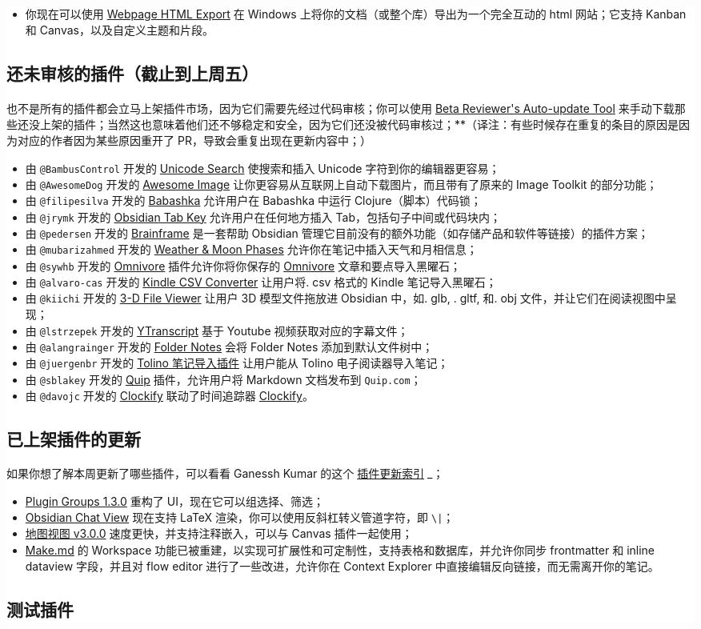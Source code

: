 - 你现在可以使用 [Webpage HTML Export](https://github.com/KosmosisDire/obsidian-webpage-export) 在 Windows 上将你的文档（或整个库）导出为一个完全互动的 html 网站；它支持 Kanban 和 Canvas，以及自定义主题和片段。

## 还未审核的插件（截止到上周五）

也不是所有的插件都会立马上架插件市场，因为它们需要先经过代码审核；你可以使用 [Beta Reviewer's Auto-update Tool](https://github.com/TfTHacker/obsidian42-brat) 来手动下载那些还没上架的插件；当然这也意味着他们还不够稳定和安全，因为它们还没被代码审核过；**（译注：有些时候存在重复的条目的原因是因为对应的作者因为某些原因重开了 PR，导致会重复出现在更新内容中；）

- 由 `@BambusControl` 开发的 [Unicode Search](https://github.com/BambusControl/obsidian-unicode-search) 使搜索和插入 Unicode 字符到你的编辑器更容易；
- 由 `@AwesomeDog` 开发的 [Awesome Image](https://github.com/AwesomeDog/obsidian-awesome-image) 让你更容易从互联网上自动下载图片，而且带有了原来的 Image Toolkit 的部分功能；
- 由 `@filipesilva` 开发的 [Babashka](https://github.com/filipesilva/obsidian-babashka) 允许用户在 Babashka 中运行 Clojure（脚本）代码锁；
- 由 `@jrymk` 开发的 [Obsidian Tab Key](https://github.com/jrymk/obsidian-tab-key) 允许用户在任何地方插入 Tab，包括句子中间或代码块内；
- 由 `@pedersen` 开发的 [Brainframe](https://github.com/pedersen/obsidian-brainframe) 是一套帮助 Obsidian 管理它目前没有的额外功能（如存储产品和软件等链接）的插件方案；
- 由 `@mubarizahmed` 开发的 [Weather & Moon Phases](https://github.com/mubarizahmed/obsidian-weather-moon) 允许你在笔记中插入天气和月相信息；
- 由 `@sywhb` 开发的 [Omnivore](https://github.com/omnivore-app/obsidian-omnivore) 插件允许你将你保存的 [Omnivore](https://omnivore.app/) 文章和要点导入黑曜石；
- 由 `@alvaro-cas` 开发的 [Kindle CSV Converter](https://github.com/alvaro-cas/kindle-csv-converter-obsidian) 让用户将. csv 格式的 Kindle 笔记导入黑曜石；
- 由 `@kiichi` 开发的 [3-D File Viewer](https://github.com/kiichi/3-D-viewer) 让用户 3D 模型文件拖放进 Obsidian 中，如. glb, . gltf, 和. obj 文件，并让它们在阅读视图中呈现；
- 由 `@lstrzepek` 开发的 [YTranscript](https://github.com/lstrzepek/obsidian-yt-transcript) 基于 Youtube 视频获取对应的字幕文件；
- 由 `@alangrainger` 开发的 [Folder Notes](https://github.com/alangrainger/obsidian-folder-notes) 会将 Folder Notes 添加到默认文件树中；
- 由 `@juergenbr` 开发的 [Tolino 笔记导入插件](https://github.com/juergenbr/obsidian-tolino-notes-import) 让用户能从 Tolino 电子阅读器导入笔记；
- 由 `@sblakey` 开发的 [Quip](https://github.com/sblakey/obsidian-quip) 插件，允许用户将 Markdown 文档发布到 `Quip.com`；
- 由 `@davojc` 开发的 [Clockify](https://github.com/davojc/obsidian-clockify) 联动了时间追踪器 [Clockify](https://clockify.me/)。

## 已上架插件的更新

如果你想了解本周更新了哪些插件，可以看看 Ganessh Kumar 的这个 [插件更新索引](https://obsidian-plugin-stats.vercel.app/updates) \_；

- [Plugin Groups 1.3.0](https://github.com/Mocca101/obsidian-plugin-groups/releases/tag/1.3.0) 重构了 UI，现在它可以组选择、筛选；
- [Obsidian Chat View](https://github.com/adifyr/obsidian-chat-view) 现在支持 LaTeX 渲染，你可以使用反斜杠转义管道字符，即 `\|`；
- [地图视图 v3.0.0](https://github.com/esm7/obsidian-map-view) 速度更快，并支持注释嵌入，可以与 Canvas 插件一起使用；
- [Make.md](http://make.md/) 的 Workspace 功能已被重建，以实现可扩展性和可定制性，支持表格和数据库，并允许你同步 frontmatter 和 inline dataview 字段，并且对 flow editor 进行了一些改进，允许你在 Context Explorer 中直接编辑反向链接，而无需离开你的笔记。

## 测试插件
